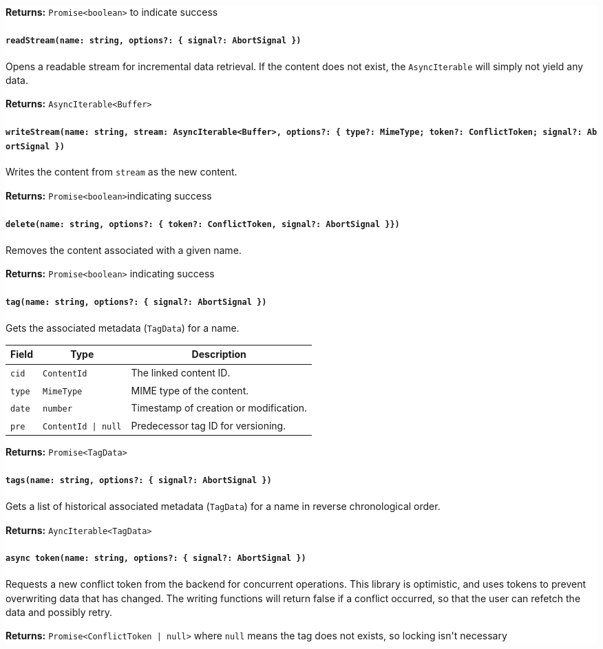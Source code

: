 **Returns:** `Promise<boolean>` to indicate success

#### `readStream(name: string, options?: { signal?: AbortSignal })`
Opens a readable stream for incremental data retrieval.
If the content does not exist, the `AsyncIterable` will simply not yield any data.

**Returns:** `AsyncIterable<Buffer>`

#### `writeStream(name: string, stream: AsyncIterable<Buffer>, options?: { type?: MimeType; token?: ConflictToken; signal?: AbortSignal })`
Writes the content from `stream` as the new content.

**Returns:** `Promise<boolean>`indicating success

#### `delete(name: string, options?: { token?: ConflictToken, signal?: AbortSignal }})`
Removes the content associated with a given name.

**Returns:** `Promise<boolean>` indicating success

#### `tag(name: string, options?: { signal?: AbortSignal })`
Gets the associated metadata (`TagData`) for a name.

| Field | Type | Description |
|--------|------|-------------|
| `cid` | `ContentId` | The linked content ID. |
| `type` | `MimeType` | MIME type of the content. |
| `date` | `number` | Timestamp of creation or modification. |
| `pre` | `ContentId \| null` | Predecessor tag ID for versioning. |

**Returns:** `Promise<TagData>`

#### `tags(name: string, options?: { signal?: AbortSignal })`
Gets a list of historical associated metadata (`TagData`) for a name in reverse chronological order.

**Returns:** `AyncIterable<TagData>`

#### `async token(name: string, options?: { signal?: AbortSignal })`
Requests a new conflict token from the backend for concurrent operations.
This library is optimistic, and uses tokens to prevent overwriting data that
has changed. The writing functions will return false if a conflict occurred,
so that the user can refetch the data and possibly retry.

**Returns:** `Promise<ConflictToken | null>` where `null` means the tag does not exists, so locking isn't necessary
